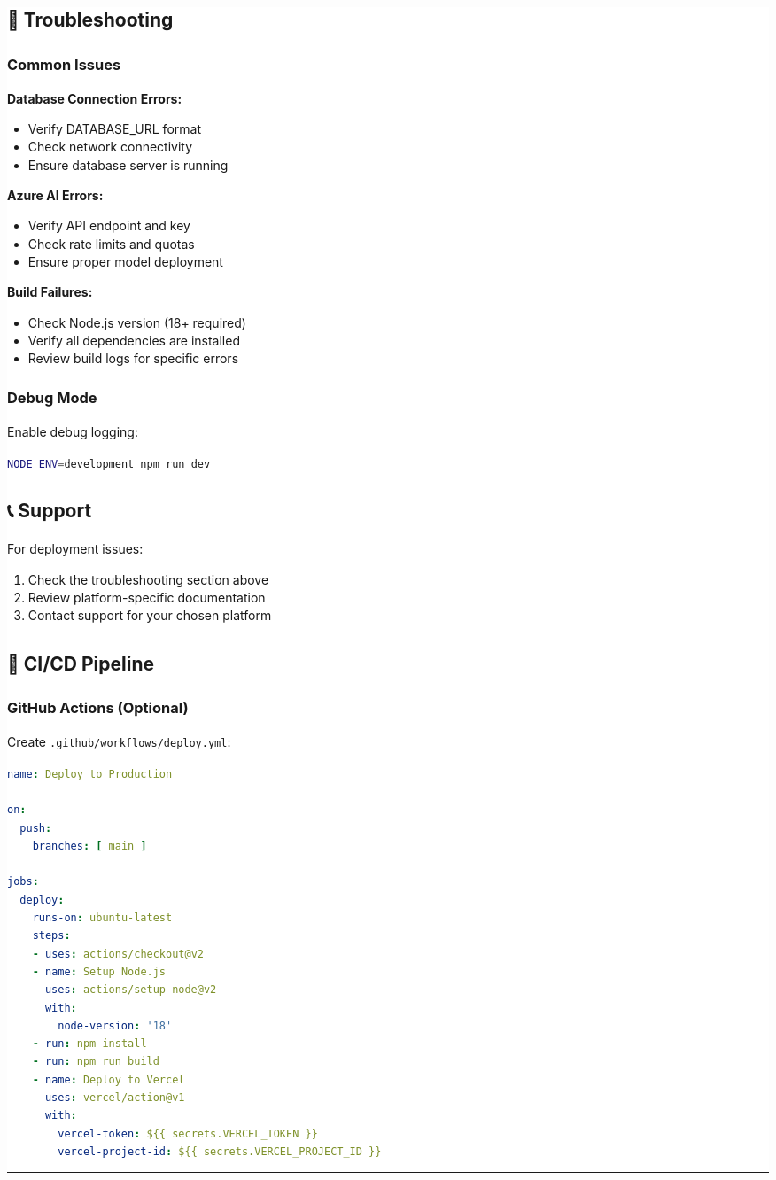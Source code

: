 ## 🐛 Troubleshooting

### Common Issues

**Database Connection Errors:**
- Verify DATABASE_URL format
- Check network connectivity
- Ensure database server is running

**Azure AI Errors:**
- Verify API endpoint and key
- Check rate limits and quotas
- Ensure proper model deployment

**Build Failures:**
- Check Node.js version (18+ required)
- Verify all dependencies are installed
- Review build logs for specific errors

### Debug Mode
Enable debug logging:
```bash
NODE_ENV=development npm run dev
```

## 📞 Support

For deployment issues:
1. Check the troubleshooting section above
2. Review platform-specific documentation
3. Contact support for your chosen platform

## 🔄 CI/CD Pipeline

### GitHub Actions (Optional)
Create `.github/workflows/deploy.yml`:

```yaml
name: Deploy to Production

on:
  push:
    branches: [ main ]

jobs:
  deploy:
    runs-on: ubuntu-latest
    steps:
    - uses: actions/checkout@v2
    - name: Setup Node.js
      uses: actions/setup-node@v2
      with:
        node-version: '18'
    - run: npm install
    - run: npm run build
    - name: Deploy to Vercel
      uses: vercel/action@v1
      with:
        vercel-token: ${{ secrets.VERCEL_TOKEN }}
        vercel-project-id: ${{ secrets.VERCEL_PROJECT_ID }}
```

---